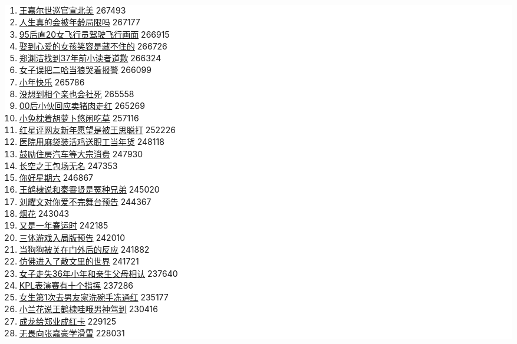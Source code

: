 1. [王嘉尔世巡官宣北美](https://s.weibo.com/weibo?q=%23%E7%8E%8B%E5%98%89%E5%B0%94%E4%B8%96%E5%B7%A1%E5%AE%98%E5%AE%A3%E5%8C%97%E7%BE%8E%23&t=31&band_rank=41&Refer=top) 267493
1. [人生真的会被年龄局限吗](https://s.weibo.com/weibo?q=%23%E4%BA%BA%E7%94%9F%E7%9C%9F%E7%9A%84%E4%BC%9A%E8%A2%AB%E5%B9%B4%E9%BE%84%E5%B1%80%E9%99%90%E5%90%97%23&t=31&band_rank=28&Refer=top) 267177
1. [95后直20女飞行员驾驶飞行画面](https://s.weibo.com/weibo?q=%2395%E5%90%8E%E7%9B%B420%E5%A5%B3%E9%A3%9E%E8%A1%8C%E5%91%98%E9%A9%BE%E9%A9%B6%E9%A3%9E%E8%A1%8C%E7%94%BB%E9%9D%A2%23&t=31&band_rank=39&Refer=top) 266915
1. [娶到心爱的女孩笑容是藏不住的](https://s.weibo.com/weibo?q=%23%E5%A8%B6%E5%88%B0%E5%BF%83%E7%88%B1%E7%9A%84%E5%A5%B3%E5%AD%A9%E7%AC%91%E5%AE%B9%E6%98%AF%E8%97%8F%E4%B8%8D%E4%BD%8F%E7%9A%84%23&t=31&band_rank=28&Refer=top) 266726
1. [郑渊洁找到37年前小读者道歉](https://s.weibo.com/weibo?q=%23%E9%83%91%E6%B8%8A%E6%B4%81%E6%89%BE%E5%88%B037%E5%B9%B4%E5%89%8D%E5%B0%8F%E8%AF%BB%E8%80%85%E9%81%93%E6%AD%89%23&t=31&band_rank=18&Refer=top) 266324
1. [女子误把二哈当狼哭着报警](https://s.weibo.com/weibo?q=%23%E5%A5%B3%E5%AD%90%E8%AF%AF%E6%8A%8A%E4%BA%8C%E5%93%88%E5%BD%93%E7%8B%BC%E5%93%AD%E7%9D%80%E6%8A%A5%E8%AD%A6%23&t=31&band_rank=19&Refer=top) 266099
1. [小年快乐](https://s.weibo.com/weibo?q=%23%E5%B0%8F%E5%B9%B4%E5%BF%AB%E4%B9%90%23&t=31&band_rank=49&Refer=top) 265786
1. [没想到相个亲也会社死](https://s.weibo.com/weibo?q=%23%E6%B2%A1%E6%83%B3%E5%88%B0%E7%9B%B8%E4%B8%AA%E4%BA%B2%E4%B9%9F%E4%BC%9A%E7%A4%BE%E6%AD%BB%23&t=31&band_rank=18&Refer=top) 265558
1. [00后小伙回应卖猪肉走红](https://s.weibo.com/weibo?q=%2300%E5%90%8E%E5%B0%8F%E4%BC%99%E5%9B%9E%E5%BA%94%E5%8D%96%E7%8C%AA%E8%82%89%E8%B5%B0%E7%BA%A2%23&t=31&band_rank=23&Refer=top) 265269
1. [小兔枕着胡萝卜悠闲吃草](https://s.weibo.com/weibo?q=%23%E5%B0%8F%E5%85%94%E6%9E%95%E7%9D%80%E8%83%A1%E8%90%9D%E5%8D%9C%E6%82%A0%E9%97%B2%E5%90%83%E8%8D%89%23&t=31&band_rank=35&Refer=top) 257116
1. [红星评网友新年愿望是被王思聪打](https://s.weibo.com/weibo?q=%23%E7%BA%A2%E6%98%9F%E8%AF%84%E7%BD%91%E5%8F%8B%E6%96%B0%E5%B9%B4%E6%84%BF%E6%9C%9B%E6%98%AF%E8%A2%AB%E7%8E%8B%E6%80%9D%E8%81%AA%E6%89%93%23&t=31&band_rank=37&Refer=top) 252226
1. [医院用麻袋装活鸡送职工当年货](https://s.weibo.com/weibo?q=%23%E5%8C%BB%E9%99%A2%E7%94%A8%E9%BA%BB%E8%A2%8B%E8%A3%85%E6%B4%BB%E9%B8%A1%E9%80%81%E8%81%8C%E5%B7%A5%E5%BD%93%E5%B9%B4%E8%B4%A7%23&t=31&band_rank=45&Refer=top) 248118
1. [鼓励住房汽车等大宗消费](https://s.weibo.com/weibo?q=%23%E9%BC%93%E5%8A%B1%E4%BD%8F%E6%88%BF%E6%B1%BD%E8%BD%A6%E7%AD%89%E5%A4%A7%E5%AE%97%E6%B6%88%E8%B4%B9%23&t=31&band_rank=48&Refer=top) 247930
1. [长空之王包场无名](https://s.weibo.com/weibo?q=%23%E9%95%BF%E7%A9%BA%E4%B9%8B%E7%8E%8B%E5%8C%85%E5%9C%BA%E6%97%A0%E5%90%8D%23&t=31&band_rank=21&Refer=top) 247353
1. [你好星期六](https://s.weibo.com/weibo?q=%E4%BD%A0%E5%A5%BD%E6%98%9F%E6%9C%9F%E5%85%AD&t=31&band_rank=33&Refer=top) 246867
1. [王鹤棣说和秦霄贤是冤种兄弟](https://s.weibo.com/weibo?q=%23%E7%8E%8B%E9%B9%A4%E6%A3%A3%E8%AF%B4%E5%92%8C%E7%A7%A6%E9%9C%84%E8%B4%A4%E6%98%AF%E5%86%A4%E7%A7%8D%E5%85%84%E5%BC%9F%23&t=31&band_rank=22&Refer=top) 245020
1. [刘耀文对你爱不完舞台预告](https://s.weibo.com/weibo?q=%23%E5%88%98%E8%80%80%E6%96%87%E5%AF%B9%E4%BD%A0%E7%88%B1%E4%B8%8D%E5%AE%8C%E8%88%9E%E5%8F%B0%E9%A2%84%E5%91%8A%23&t=31&band_rank=41&Refer=top) 244367
1. [烟花](https://s.weibo.com/weibo?q=%E7%83%9F%E8%8A%B1&t=31&band_rank=36&Refer=top) 243043
1. [又是一年春运时](https://s.weibo.com/weibo?q=%23%E5%8F%88%E6%98%AF%E4%B8%80%E5%B9%B4%E6%98%A5%E8%BF%90%E6%97%B6%23&t=31&band_rank=45&Refer=top) 242185
1. [三体游戏入局版预告](https://s.weibo.com/weibo?q=%23%E4%B8%89%E4%BD%93%E6%B8%B8%E6%88%8F%E5%85%A5%E5%B1%80%E7%89%88%E9%A2%84%E5%91%8A%23&t=31&band_rank=41&Refer=top) 242010
1. [当狗狗被关在门外后的反应](https://s.weibo.com/weibo?q=%23%E5%BD%93%E7%8B%97%E7%8B%97%E8%A2%AB%E5%85%B3%E5%9C%A8%E9%97%A8%E5%A4%96%E5%90%8E%E7%9A%84%E5%8F%8D%E5%BA%94%23&t=31&band_rank=44&Refer=top) 241882
1. [仿佛进入了散文里的世界](https://s.weibo.com/weibo?q=%23%E4%BB%BF%E4%BD%9B%E8%BF%9B%E5%85%A5%E4%BA%86%E6%95%A3%E6%96%87%E9%87%8C%E7%9A%84%E4%B8%96%E7%95%8C%23&t=31&band_rank=50&Refer=top) 241721
1. [女子走失36年小年和亲生父母相认](https://s.weibo.com/weibo?q=%23%E5%A5%B3%E5%AD%90%E8%B5%B0%E5%A4%B136%E5%B9%B4%E5%B0%8F%E5%B9%B4%E5%92%8C%E4%BA%B2%E7%94%9F%E7%88%B6%E6%AF%8D%E7%9B%B8%E8%AE%A4%23&t=31&band_rank=44&Refer=top) 237640
1. [KPL表演赛有十个指挥](https://s.weibo.com/weibo?q=%23KPL%E8%A1%A8%E6%BC%94%E8%B5%9B%E6%9C%89%E5%8D%81%E4%B8%AA%E6%8C%87%E6%8C%A5%23&t=31&band_rank=47&Refer=top) 237286
1. [女生第1次去男友家洗碗手冻通红](https://s.weibo.com/weibo?q=%23%E5%A5%B3%E7%94%9F%E7%AC%AC1%E6%AC%A1%E5%8E%BB%E7%94%B7%E5%8F%8B%E5%AE%B6%E6%B4%97%E7%A2%97%E6%89%8B%E5%86%BB%E9%80%9A%E7%BA%A2%23&t=31&band_rank=20&Refer=top) 235177
1. [小兰花说王鹤棣哇哦男神驾到](https://s.weibo.com/weibo?q=%23%E5%B0%8F%E5%85%B0%E8%8A%B1%E8%AF%B4%E7%8E%8B%E9%B9%A4%E6%A3%A3%E5%93%87%E5%93%A6%E7%94%B7%E7%A5%9E%E9%A9%BE%E5%88%B0%23&t=31&band_rank=23&Refer=top) 230416
1. [成龙给郑业成红卡](https://s.weibo.com/weibo?q=%23%E6%88%90%E9%BE%99%E7%BB%99%E9%83%91%E4%B8%9A%E6%88%90%E7%BA%A2%E5%8D%A1%23&t=31&band_rank=21&Refer=top) 229125
1. [无畏向张嘉豪学滑雪](https://s.weibo.com/weibo?q=%23%E6%97%A0%E7%95%8F%E5%90%91%E5%BC%A0%E5%98%89%E8%B1%AA%E5%AD%A6%E6%BB%91%E9%9B%AA%23&t=31&band_rank=35&Refer=top) 228031